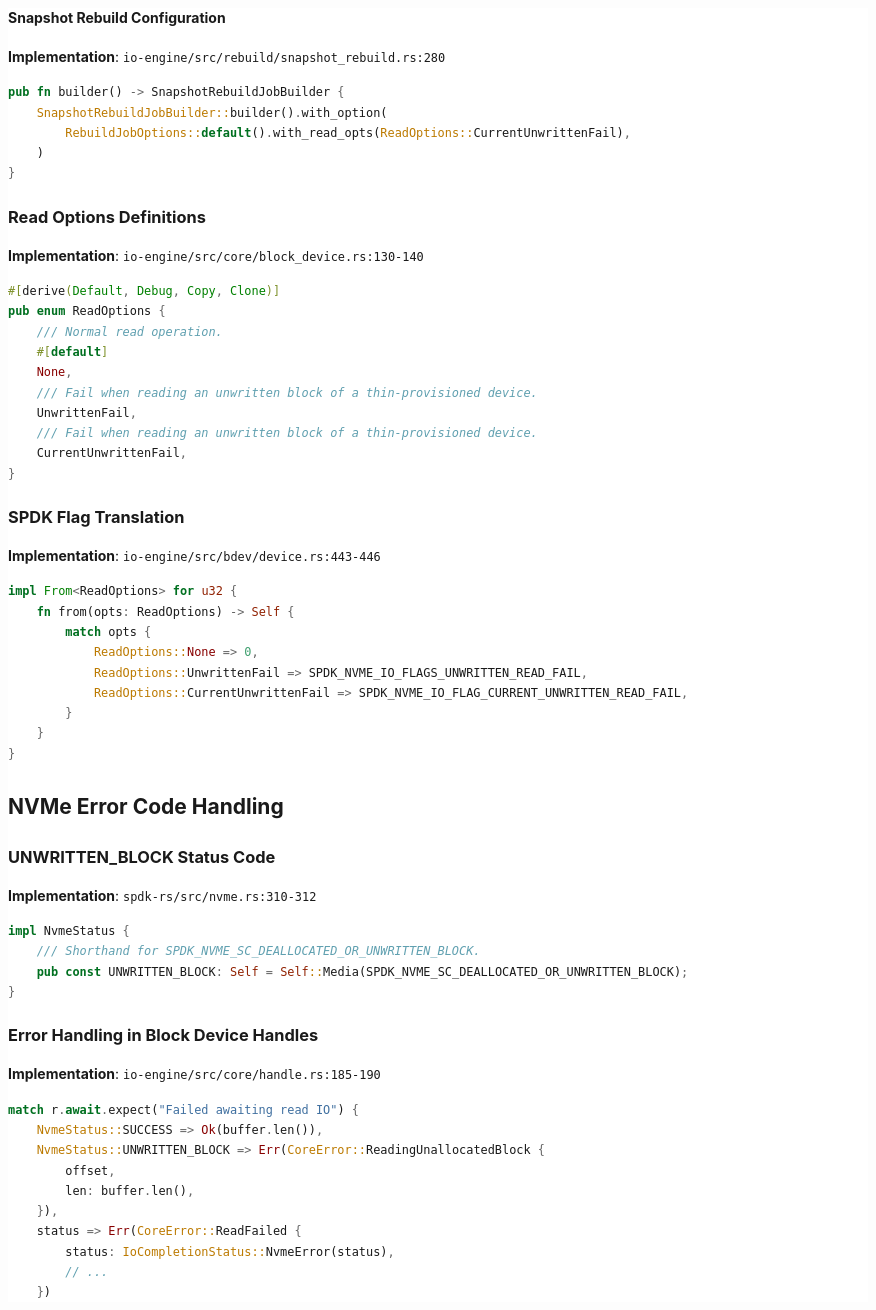 #### Snapshot Rebuild Configuration  
**Implementation**: `io-engine/src/rebuild/snapshot_rebuild.rs:280`
```rust
pub fn builder() -> SnapshotRebuildJobBuilder {
    SnapshotRebuildJobBuilder::builder().with_option(
        RebuildJobOptions::default().with_read_opts(ReadOptions::CurrentUnwrittenFail),
    )
}
```

### Read Options Definitions
**Implementation**: `io-engine/src/core/block_device.rs:130-140`
```rust
#[derive(Default, Debug, Copy, Clone)]
pub enum ReadOptions {
    /// Normal read operation.
    #[default]
    None,
    /// Fail when reading an unwritten block of a thin-provisioned device.
    UnwrittenFail,
    /// Fail when reading an unwritten block of a thin-provisioned device.
    CurrentUnwrittenFail,
}
```

### SPDK Flag Translation
**Implementation**: `io-engine/src/bdev/device.rs:443-446`
```rust
impl From<ReadOptions> for u32 {
    fn from(opts: ReadOptions) -> Self {
        match opts {
            ReadOptions::None => 0,
            ReadOptions::UnwrittenFail => SPDK_NVME_IO_FLAGS_UNWRITTEN_READ_FAIL,
            ReadOptions::CurrentUnwrittenFail => SPDK_NVME_IO_FLAG_CURRENT_UNWRITTEN_READ_FAIL,
        }
    }
}
```

## NVMe Error Code Handling

### UNWRITTEN_BLOCK Status Code
**Implementation**: `spdk-rs/src/nvme.rs:310-312`
```rust
impl NvmeStatus {
    /// Shorthand for SPDK_NVME_SC_DEALLOCATED_OR_UNWRITTEN_BLOCK.
    pub const UNWRITTEN_BLOCK: Self = Self::Media(SPDK_NVME_SC_DEALLOCATED_OR_UNWRITTEN_BLOCK);
}
```

### Error Handling in Block Device Handles
**Implementation**: `io-engine/src/core/handle.rs:185-190`
```rust
match r.await.expect("Failed awaiting read IO") {
    NvmeStatus::SUCCESS => Ok(buffer.len()),
    NvmeStatus::UNWRITTEN_BLOCK => Err(CoreError::ReadingUnallocatedBlock {
        offset,
        len: buffer.len(),
    }),
    status => Err(CoreError::ReadFailed {
        status: IoCompletionStatus::NvmeError(status),
        // ...
    })
```